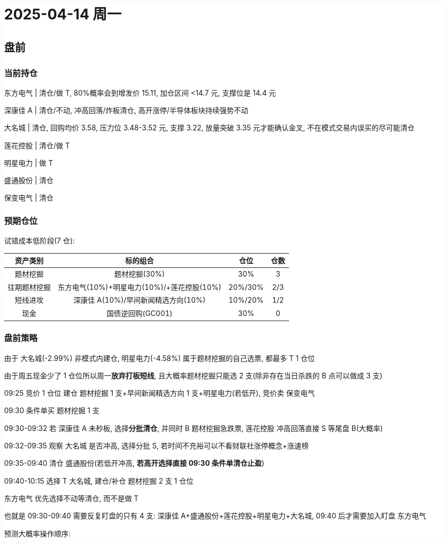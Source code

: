 # 2025-04-14 周一

## 盘前

### 当前持仓

东方电气 | 清仓/做 T, 80%概率会到增发价 15.11, 加仓区间 <14.7 元, 支撑位是 14.4 元

深康佳 A | 清仓/不动, 冲高回落/炸板清仓, 高开涨停/半导体板块持续强势不动

大名城 | 清仓, 回购均价 3.58, 压力位 3.48-3.52 元, 支撑 3.22, 放量突破 3.35 元才能确认金叉, 不在模式交易内误买的尽可能清仓

莲花控股 | 清仓/做 T

明星电力 | 做 T

盛通股份 | 清仓

保变电气 | 清仓

### 预期仓位

试错成本低阶段(7 仓):

|   资产类别   |                  标的组合                  |  仓位   | 仓数 |
| :----------: | :----------------------------------------: | :-----: | :--: |
|   题材挖掘   |               题材挖掘(30%)                |   30%   |  3   |
| 往期题材挖掘 | 东方电气(10%)+明星电力(10%)/+莲花控股(10%) | 20%/30% | 2/3  |
|   短线进攻   |    深康佳 A(10%)/早间新闻精选方向(10%)     | 10%/20% | 1/2  |
|     现金     |             国债逆回购(GC001)              |   30%   |  0   |

### 盘前策略

由于 大名城(-2.99%) 非模式内建仓, 明星电力(-4.58%) 属于题材挖掘的自己选票, 都最多 T 1 仓位

由于周五现金少了 1 仓位所以周一**放弃打板短线**, 且大概率题材挖掘只能选 2 支(除非存在当日杀跌的 B 点可以做成 3 支)

09:25 竞价 1 仓位 建仓 题材挖掘 1 支+早间新闻精选方向 1 支+明星电力(若低开), 竞价卖 保变电气

09:30 条件单买 题材挖掘 1 支

09:30-09:32 若 深康佳 A 未秒板, 选择**分批清仓**, 并同时 B 题材挖掘急跌票, 莲花控股 冲高回落直接 S 等尾盘 B(大概率)

09:32-09:35 观察 大名城 是否冲高, 选择分批 S, 若时间不充裕可以不看财联社涨停概念+涨速榜

09:35-09:40 清仓 盛通股份(若低开冲高, **若高开选择直接 09:30 条件单清仓止盈**)

09:40-10:15 选择 T 大名城, 建仓/补仓 题材挖掘 2 支 1 仓位

东方电气 优先选择不动等清仓, 而不是做 T

也就是 09:30-09:40 需要反复盯盘的只有 4 支: 深康佳 A+盛通股份+莲花控股+明星电力+大名城, 09:40 后才需要加入盯盘 东方电气

预测大概率操作顺序:
